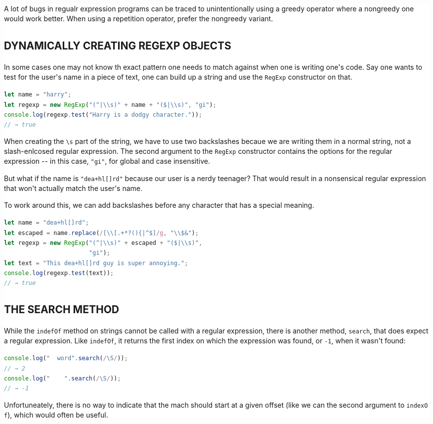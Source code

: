 A lot of bugs in regualr expression programs can be traced to unintentionally using a greedy 
operator where a nongreedy one would work better. When using a repetition operator, prefer the 
nongreedy variant. 

## DYNAMICALLY CREATING REGEXP OBJECTS

In some cases one may not know th exact pattern one needs to match against when one is writing 
one's code. Say one wants to test for the user's name in a piece of text, one can build up a string
and use the `RegExp` constructor on that. 

```js
let name = "harry";
let regexp = new RegExp("(^|\\s)" + name + "($|\\s)", "gi");
console.log(regexp.test("Harry is a dodgy character."));
// → true
```

When creating the `\s` part of the string, we have to use two backslashes becaue we are writing 
them in a normal string, not a slash-enlcosed regular expression. The second argument to the `RegExp`
constructor contains the options for the regular expression -- in this case, `"gi"`, for global 
and case insensitive. 

But what if the name is `"dea+hl[]rd"` because our user is a nerdy teenager? That would result in a 
nonsensical regular expression that won't actually match the user's name. 

To work around this, we can add backslashes before any character that has a special meaning. 

```js
let name = "dea+hl[]rd";
let escaped = name.replace(/[\\[.+*?(){|^$]/g, "\\$&");
let regexp = new RegExp("(^|\\s)" + escaped + "($|\\s)",
                        "gi");
let text = "This dea+hl[]rd guy is super annoying.";
console.log(regexp.test(text));
// → true
```

## THE SEARCH METHOD

While the `indefOf` method on strings cannot be called with a regular expression, there is another method,
`search`, that does expect a regular expression. Like `indefOf`, it returns the first index on which 
the expression was found, or `-1`, when it wasn't found:

```js
console.log("  word".search(/\S/));
// → 2
console.log("    ".search(/\S/));
// → -1
```

Unfortuneately, there is no way to indicate that the mach should start at a given offset (like we can the 
second argument to `indexOf`), which would often be useful. 
